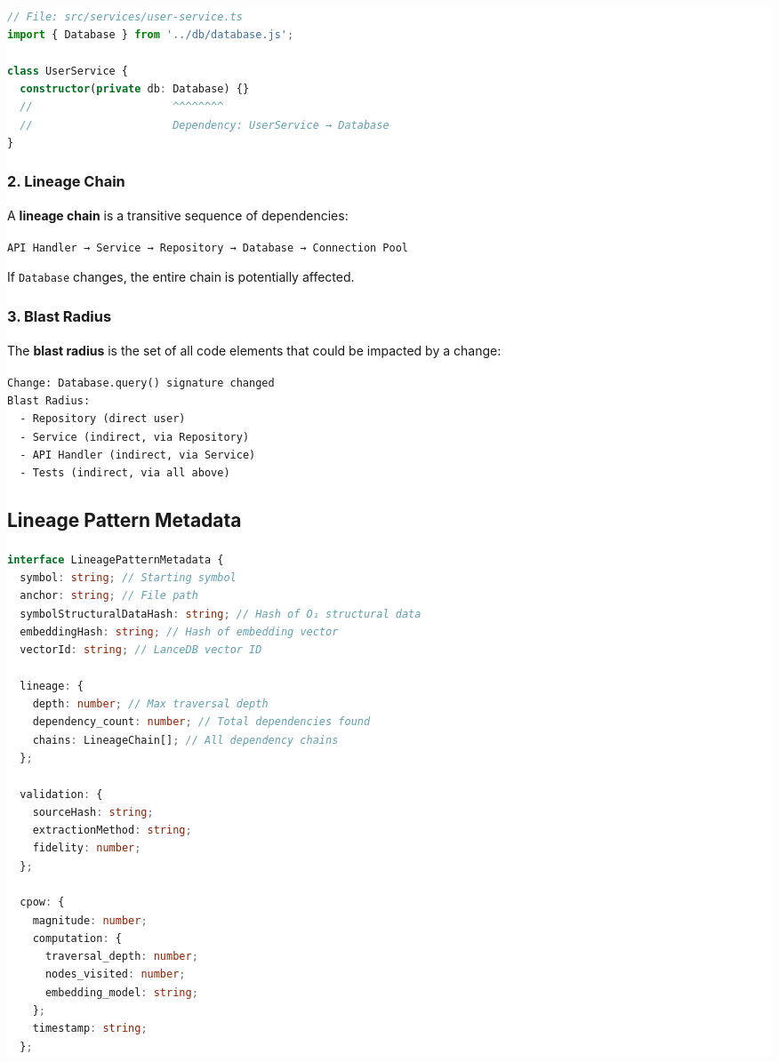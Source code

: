 ```typescript
// File: src/services/user-service.ts
import { Database } from '../db/database.js';

class UserService {
  constructor(private db: Database) {}
  //                      ^^^^^^^^
  //                      Dependency: UserService → Database
}
```

### 2. Lineage Chain

A **lineage chain** is a transitive sequence of dependencies:

```text
API Handler → Service → Repository → Database → Connection Pool
```

If `Database` changes, the entire chain is potentially affected.

### 3. Blast Radius

The **blast radius** is the set of all code elements that could be impacted by a change:

```text
Change: Database.query() signature changed
Blast Radius:
  - Repository (direct user)
  - Service (indirect, via Repository)
  - API Handler (indirect, via Service)
  - Tests (indirect, via all above)
```

## Lineage Pattern Metadata

```typescript
interface LineagePatternMetadata {
  symbol: string; // Starting symbol
  anchor: string; // File path
  symbolStructuralDataHash: string; // Hash of O₁ structural data
  embeddingHash: string; // Hash of embedding vector
  vectorId: string; // LanceDB vector ID

  lineage: {
    depth: number; // Max traversal depth
    dependency_count: number; // Total dependencies found
    chains: LineageChain[]; // All dependency chains
  };

  validation: {
    sourceHash: string;
    extractionMethod: string;
    fidelity: number;
  };

  cpow: {
    magnitude: number;
    computation: {
      traversal_depth: number;
      nodes_visited: number;
      embedding_model: string;
    };
    timestamp: string;
  };

```